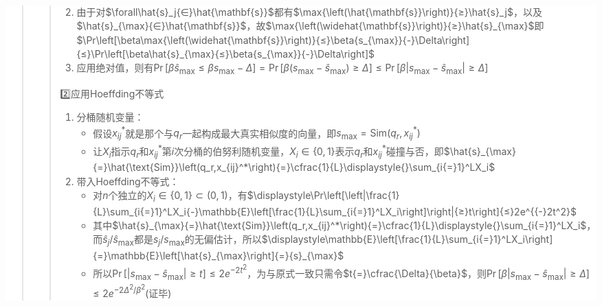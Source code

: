 > > 2. 由于对$\forall\hat{s}_j{∈}\hat{\mathbf{s}}$都有$\max{\left(\hat{\mathbf{s}}\right)}{≥}\hat{s}_j$，以及$\hat{s}_{\max}{∈}\hat{\mathbf{s}}$，故$\max{\left(\widehat{\mathbf{s}}\right)}{≥}\hat{s}_{\max}$即$\Pr\left[\beta\max{\left(\widehat{\mathbf{s}}\right)}{≤}\beta{s_{\max}}{-}\Delta\right]{≤}\Pr\left[\beta\hat{s}_{\max}{≤}\beta{s_{\max}}{-}\Delta\right]$
> > 3. 应用绝对值，则有$\Pr\left[\beta\hat{s}_{\max}{≤}\beta{s_{\max}}{-}\Delta\right]{=}\Pr\left[\beta\left({s_{\max}}{-}\hat{s}_{\max}\right){≥}\Delta\right]{≤}\Pr\left[\beta\left|{s_{\max}}{-}\hat{s}_{\max}\right|{≥}\Delta\right]$  
> >
> > :two:应用$\text{Hoeffding}$不等式
> >
> > 1. 分桶随机变量：
> >    - 假设$x_{ij}^*$就是那个与$q_r$一起构成最大真实相似度的向量，即$s_{\max}{=}\text{Sim}\left(q_r,x_{ij}^*\right)$
> >    - 让$X_i$指示$q_r$和$x_{ij}^*$第$i$次分桶的伯努利随机变量，$X_i{∈}\{0,1\}$表示$q_r$和$x_{ij}^*$碰撞与否，即$\hat{s}_{\max}{=}\hat{\text{Sim}}\left(q_r,x_{ij}^*\right){=}\cfrac{1}{L}\displaystyle{}\sum_{i{=}1}^LX_i$
> > 2. 带入$\text{Hoeffding}$不等式：
> >    - 对$n$个独立的$X_i{∈}\{0,1\}{\subset}{(0,1)}$，有$\displaystyle\Pr\left[\left|\frac{1}{L}\sum_{i{=}1}^LX_i{-}\mathbb{E}\left[\frac{1}{L}\sum_{i{=}1}^LX_i\right]\right|{≥}t\right]{≤}2e^{{-}2t^2}$ 
> >    - 其中$\hat{s}_{\max}{=}\hat{\text{Sim}}\left(q_r,x_{ij}^*\right){=}\cfrac{1}{L}\displaystyle{}\sum_{i{=}1}^LX_i$，而$\hat{s}_j/\hat{s}_{\max}$都是${s}_j/{s}_{\max}$的无偏估计，所以$\displaystyle\mathbb{E}\left[\frac{1}{L}\sum_{i{=}1}^LX_i\right]{=}\mathbb{E}\left[\hat{s}_{\max}\right]{=}{s}_{\max}$
> >    - 所以$\Pr\left[\left|{s_{\max}}{-}\hat{s}_{\max}\right|{≥}t\right]{≤}2e^{{-}2t^2}$，为与原式一致只需令$t{=}\cfrac{\Delta}{\beta}$，则$\Pr\left[\beta\left|{s_{\max}}{-}\hat{s}_{\max}\right|{≥}\Delta\right]{≤}2e^{{-}2\Delta^2{/}\beta^2}$(证毕)









































